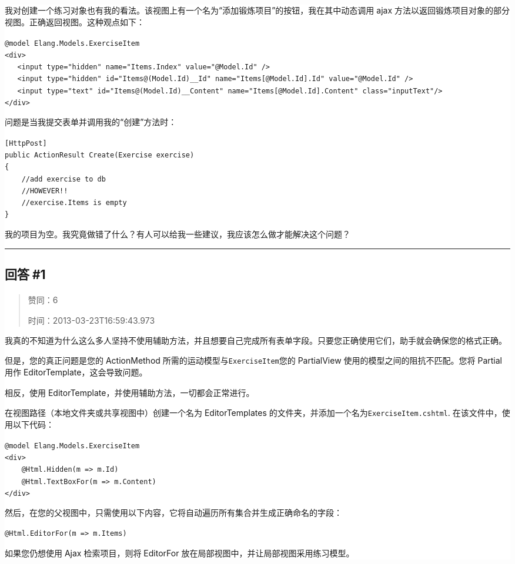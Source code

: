 我对创建一个练习对象也有我的看法。该视图上有一个名为“添加锻炼项目”的按钮，我在其中动态调用 ajax 方法以返回锻炼项目对象的部分视图。正确返回视图。这种观点如下：

```
@model Elang.Models.ExerciseItem
<div>
   <input type="hidden" name="Items.Index" value="@Model.Id" />
   <input type="hidden" id="Items@(Model.Id)__Id" name="Items[@Model.Id].Id" value="@Model.Id" />
   <input type="text" id="Items@(Model.Id)__Content" name="Items[@Model.Id].Content" class="inputText"/>
</div> 
```

问题是当我提交表单并调用我的“创建”方法时：

```
[HttpPost]
public ActionResult Create(Exercise exercise)
{
    //add exercise to db
    //HOWEVER!!
    //exercise.Items is empty
} 
```

我的项目为空。我究竟做错了什么？有人可以给我一些建议，我应该怎么做才能解决这个问题？

* * *

## 回答 #1

> 赞同：6
> 
> 时间：2013-03-23T16:59:43.973

我真的不知道为什么这么多人坚持不使用辅助方法，并且想要自己完成所有表单字段。只要您正确使用它们，助手就会确保您的格式正确。

但是，您的真正问题是您的 ActionMethod 所需的运动模型与`ExerciseItem`您的 PartialView 使用的模型之间的阻抗不匹配。您将 Partial 用作 EditorTemplate，这会导致问题。

相反，使用 EditorTemplate，并使用辅助方法，一切都会正常进行。

在视图路径（本地文件夹或共享视图中）创建一个名为 EditorTemplates 的文件夹，并添加一个名为`ExerciseItem.cshtml`. 在该文件中，使用以下代码：

```
@model Elang.Models.ExerciseItem
<div>
    @Html.Hidden(m => m.Id)
    @Html.TextBoxFor(m => m.Content)
</div> 
```

然后，在您的父视图中，只需使用以下内容，它将自动遍历所有集合并生成正确命名的字段：

```
@Html.EditorFor(m => m.Items) 
```

如果您仍想使用 Ajax 检索项目，则将 EditorFor 放在局部视图中，并让局部视图采用练习模型。
